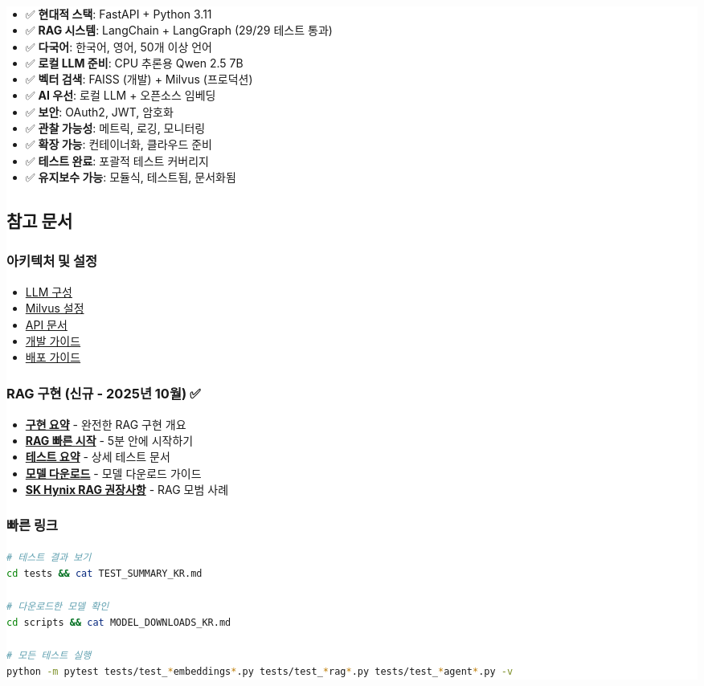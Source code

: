 - ✅ **현대적 스택**: FastAPI + Python 3.11
- ✅ **RAG 시스템**: LangChain + LangGraph (29/29 테스트 통과)
- ✅ **다국어**: 한국어, 영어, 50개 이상 언어
- ✅ **로컬 LLM 준비**: CPU 추론용 Qwen 2.5 7B
- ✅ **벡터 검색**: FAISS (개발) + Milvus (프로덕션)
- ✅ **AI 우선**: 로컬 LLM + 오픈소스 임베딩
- ✅ **보안**: OAuth2, JWT, 암호화
- ✅ **관찰 가능성**: 메트릭, 로깅, 모니터링
- ✅ **확장 가능**: 컨테이너화, 클라우드 준비
- ✅ **테스트 완료**: 포괄적 테스트 커버리지
- ✅ **유지보수 가능**: 모듈식, 테스트됨, 문서화됨

## 참고 문서

### 아키텍처 및 설정
- [LLM 구성](LLM_CONFIGURATION.md)
- [Milvus 설정](MILVUS_SETUP.md)
- [API 문서](API_DOCUMENTATION.md)
- [개발 가이드](DEVELOPMENT_GUIDE.md)
- [배포 가이드](DEPLOYMENT_GUIDE.md)

### RAG 구현 (신규 - 2025년 10월) ✅
- [**구현 요약**](../IMPLEMENTATION_SUMMARY_KR.md) - 완전한 RAG 구현 개요
- [**RAG 빠른 시작**](../RAG_QUICKSTART_KR.md) - 5분 안에 시작하기
- [**테스트 요약**](../tests/TEST_SUMMARY_KR.md) - 상세 테스트 문서
- [**모델 다운로드**](../scripts/MODEL_DOWNLOADS_KR.md) - 모델 다운로드 가이드
- [**SK Hynix RAG 권장사항**](SK_HYNIX_RAG_RECOMMENDATIONS.md) - RAG 모범 사례

### 빠른 링크
```bash
# 테스트 결과 보기
cd tests && cat TEST_SUMMARY_KR.md

# 다운로드한 모델 확인
cd scripts && cat MODEL_DOWNLOADS_KR.md

# 모든 테스트 실행
python -m pytest tests/test_*embeddings*.py tests/test_*rag*.py tests/test_*agent*.py -v
```
